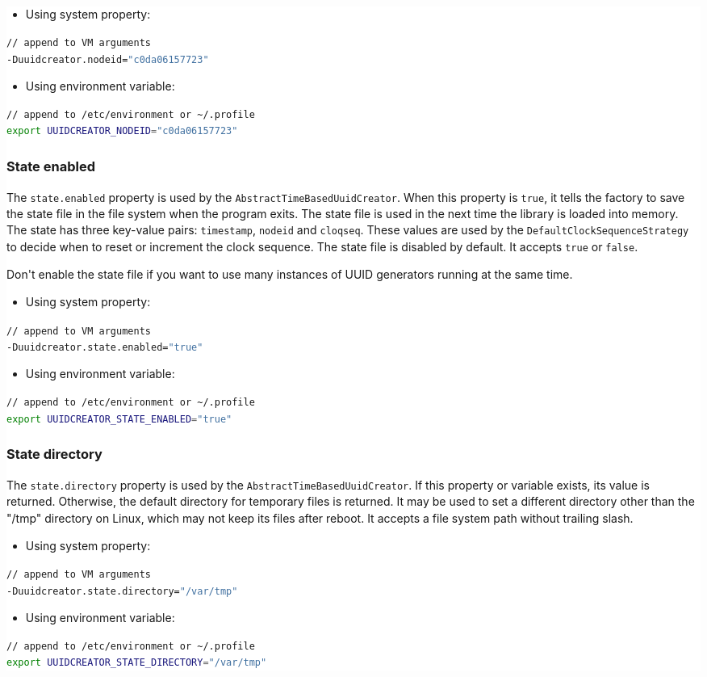 * Using system property:

```bash
// append to VM arguments
-Duuidcreator.nodeid="c0da06157723"
```

* Using environment variable:

```bash
// append to /etc/environment or ~/.profile
export UUIDCREATOR_NODEID="c0da06157723"
```

### State enabled

The `state.enabled` property is used by the `AbstractTimeBasedUuidCreator`. When this property is `true`, it tells the factory to save the state file in the file system when the program exits. The state file is used in the next time the library is loaded into memory. The state has three key-value pairs: `timestamp`, `nodeid` and `cloqseq`. These values are used by the `DefaultClockSequenceStrategy` to decide when to reset or increment the clock sequence. The state file is disabled by default. It accepts `true` or `false`.

Don't enable the state file if you want to use many instances of UUID generators running at the same time.

* Using system property:

```bash
// append to VM arguments
-Duuidcreator.state.enabled="true"
```

* Using environment variable:

```bash
// append to /etc/environment or ~/.profile
export UUIDCREATOR_STATE_ENABLED="true"
```

### State directory

The `state.directory` property is used by the `AbstractTimeBasedUuidCreator`. If this property or variable exists, its value is returned. Otherwise, the default directory for temporary files is returned. It may be used to set a different directory other than the "/tmp" directory on Linux, which may not keep its files after reboot. It accepts a file system path without trailing slash.

* Using system property:

```bash
// append to VM arguments
-Duuidcreator.state.directory="/var/tmp"
```

* Using environment variable:

```bash
// append to /etc/environment or ~/.profile
export UUIDCREATOR_STATE_DIRECTORY="/var/tmp"
```
